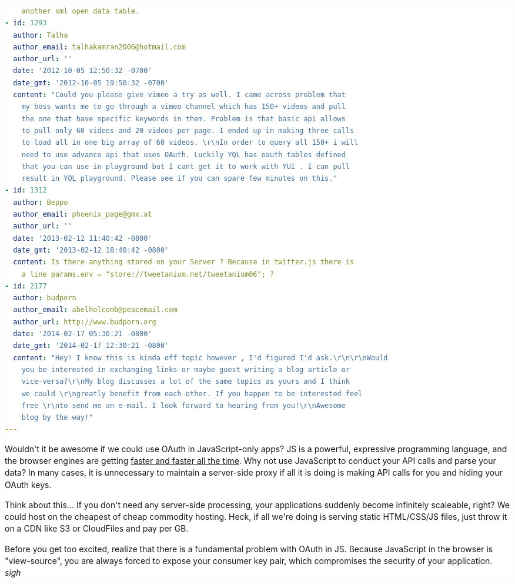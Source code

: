 ```yaml
    another xml open data table.
- id: 1293
  author: Talha
  author_email: talhakamran2006@hotmail.com
  author_url: ''
  date: '2012-10-05 12:50:32 -0700'
  date_gmt: '2012-10-05 19:50:32 -0700'
  content: "Could you please give vimeo a try as well. I came across problem that
    my boss wants me to go through a vimeo channel which has 150+ videos and pull
    the one that have specific keywords in them. Problem is that basic api allows
    to pull only 60 videos and 20 videos per page. I ended up in making three calls
    to load all in one big array of 60 videos. \r\nIn order to query all 150+ i will
    need to use advance api that uses OAuth. Luckily YQL has oauth tables defined
    that you can use in playground but I cant get it to work with YUI . I can pull
    result in YQL playground. Please see if you can spare few minutes on this."
- id: 1312
  author: Beppo
  author_email: phoenix_page@gmx.at
  author_url: ''
  date: '2013-02-12 11:40:42 -0800'
  date_gmt: '2013-02-12 18:40:42 -0800'
  content: Is there anything stored on your Server ? Because in twitter.js there is
    a line params.env = "store://tweetanium.net/tweetanium06"; ?
- id: 2177
  author: budporn
  author_email: abelholcomb@peacemail.com
  author_url: http://www.budporn.org
  date: '2014-02-17 05:30:21 -0800'
  date_gmt: '2014-02-17 12:30:21 -0800'
  content: "Hey! I know this is kinda off topic however , I'd figured I'd ask.\r\n\r\nWould
    you be interested in exchanging links or maybe guest writing a blog article or
    vice-versa?\r\nMy blog discusses a lot of the same topics as yours and I think
    we could \r\ngreatly benefit from each other. If you happen to be interested feel
    free \r\nto send me an e-mail. I look forward to hearing from you!\r\nAwesome
    blog by the way!"
---
```

Wouldn't it be awesome if we could use OAuth in JavaScript-only apps? JS is a powerful, expressive programming language, and the browser engines are getting <a title="arewefastyet.com" href="http://arewefastyet.com/">faster and faster all the time</a>. Why not use JavaScript to conduct your API calls and parse your data? In many cases, it is unnecessary to maintain a server-side proxy if all it is doing is making API calls for you and hiding your OAuth keys.



Think about this... If you don't need any server-side processing, your applications suddenly become infinitely scaleable, right? We could host on the cheapest of cheap commodity hosting. Heck, if all we're doing is serving static HTML/CSS/JS files, just throw it on a CDN like S3 or CloudFiles and pay per GB.

Before you get too excited, realize that there is a fundamental problem with OAuth in JS. Because JavaScript in the browser is "view-source", you are always forced to expose your consumer key pair, which compromises the security of your application. *sigh*
